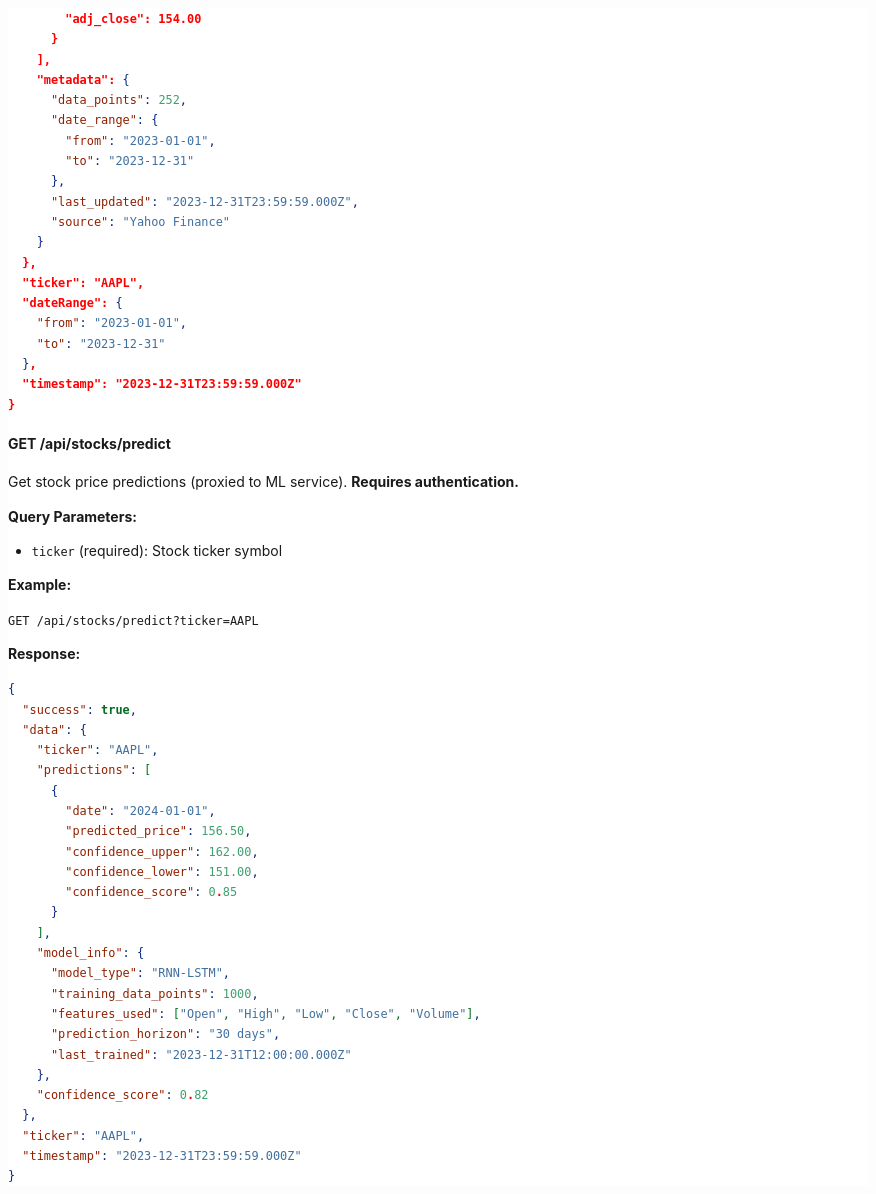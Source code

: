 ```json
        "adj_close": 154.00
      }
    ],
    "metadata": {
      "data_points": 252,
      "date_range": {
        "from": "2023-01-01",
        "to": "2023-12-31"
      },
      "last_updated": "2023-12-31T23:59:59.000Z",
      "source": "Yahoo Finance"
    }
  },
  "ticker": "AAPL",
  "dateRange": {
    "from": "2023-01-01",
    "to": "2023-12-31"
  },
  "timestamp": "2023-12-31T23:59:59.000Z"
}
```

#### GET /api/stocks/predict

Get stock price predictions (proxied to ML service). **Requires authentication.**

**Query Parameters:**
- `ticker` (required): Stock ticker symbol

**Example:**
```
GET /api/stocks/predict?ticker=AAPL
```

**Response:**
```json
{
  "success": true,
  "data": {
    "ticker": "AAPL",
    "predictions": [
      {
        "date": "2024-01-01",
        "predicted_price": 156.50,
        "confidence_upper": 162.00,
        "confidence_lower": 151.00,
        "confidence_score": 0.85
      }
    ],
    "model_info": {
      "model_type": "RNN-LSTM",
      "training_data_points": 1000,
      "features_used": ["Open", "High", "Low", "Close", "Volume"],
      "prediction_horizon": "30 days",
      "last_trained": "2023-12-31T12:00:00.000Z"
    },
    "confidence_score": 0.82
  },
  "ticker": "AAPL",
  "timestamp": "2023-12-31T23:59:59.000Z"
}
```
